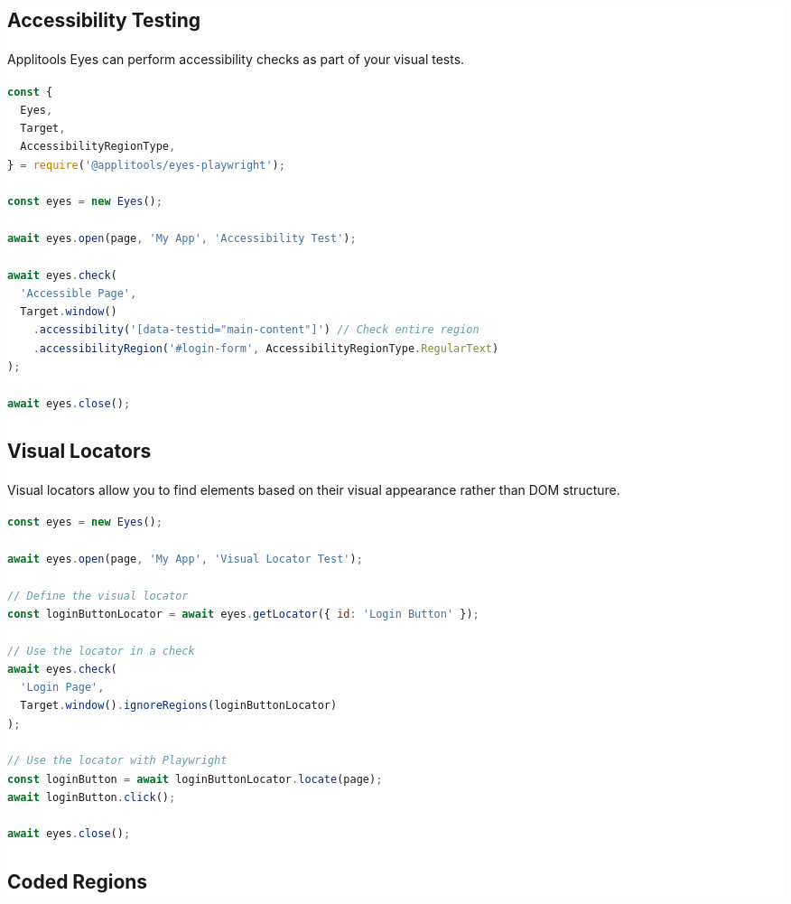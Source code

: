 ## Accessibility Testing

Applitools Eyes can perform accessibility checks as part of your visual tests.

```javascript
const {
  Eyes,
  Target,
  AccessibilityRegionType,
} = require('@applitools/eyes-playwright');

const eyes = new Eyes();

await eyes.open(page, 'My App', 'Accessibility Test');

await eyes.check(
  'Accessible Page',
  Target.window()
    .accessibility('[data-testid="main-content"]') // Check entire region
    .accessibilityRegion('#login-form', AccessibilityRegionType.RegularText)
);

await eyes.close();
```

## Visual Locators

Visual locators allow you to find elements based on their visual appearance rather than DOM structure.

```javascript
const eyes = new Eyes();

await eyes.open(page, 'My App', 'Visual Locator Test');

// Define the visual locator
const loginButtonLocator = await eyes.getLocator({ id: 'Login Button' });

// Use the locator in a check
await eyes.check(
  'Login Page',
  Target.window().ignoreRegions(loginButtonLocator)
);

// Use the locator with Playwright
const loginButton = await loginButtonLocator.locate(page);
await loginButton.click();

await eyes.close();
```

## Coded Regions
